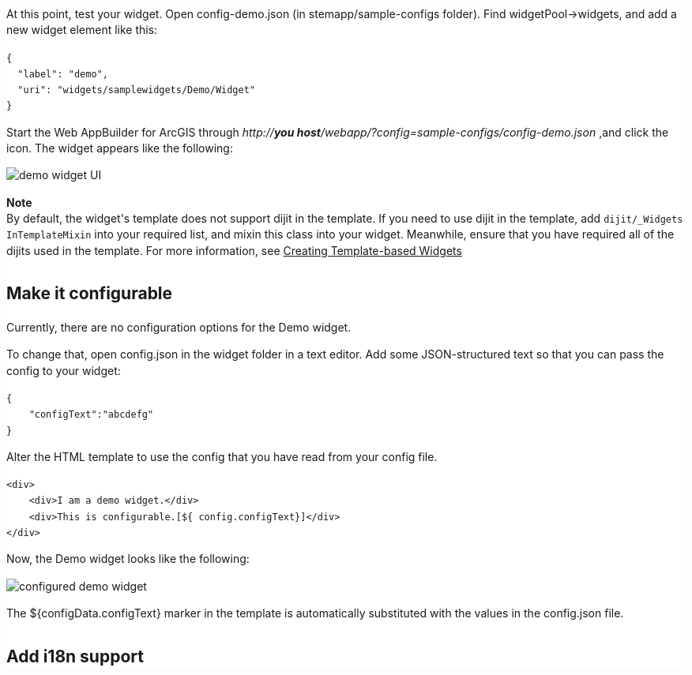 At this point, test your widget. Open config-demo.json (in stemapp/sample-configs folder). Find widgetPool->widgets, and add a new widget element like this:

```
{
  "label": "demo",
  "uri": "widgets/samplewidgets/Demo/Widget"
}

```
Start the Web AppBuilder for ArcGIS through *http://**you host**/webapp/?config=sample-configs/config-demo.json* ,and click the icon. The widget appears like the following:

![demo widget UI](../images/demo-wiget-ui.png?raw=true)

**Note**  
By default, the widget's template does not support dijit in the template. If you need to use dijit in the template, add `dijit/_WidgetsInTemplateMixin` into your required list, and mixin this class into your widget. Meanwhile, ensure that you have required all of the dijits used in the template. For more information, see [Creating Template-based Widgets](http://dojotoolkit.org/documentation/tutorials/1.9/templated/)

## Make it configurable ##

Currently, there are no configuration options for the Demo widget.

To change that, open config.json in the widget folder in a text editor. Add some JSON-structured text so that you can pass the config to your widget:

```
{
	"configText":"abcdefg"
}

```

Alter the HTML template to use the config that you have read from your config file.

```
<div>
	<div>I am a demo widget.</div>
	<div>This is configurable.[${ config.configText}]</div>
</div>

```

Now, the Demo widget looks like the following:

![configured demo widget](../images/demo-wiget-ui-configured.png?raw=true)

The ${configData.configText} marker in the template is automatically substituted with the values in the config.json file.

## Add i18n support ##
